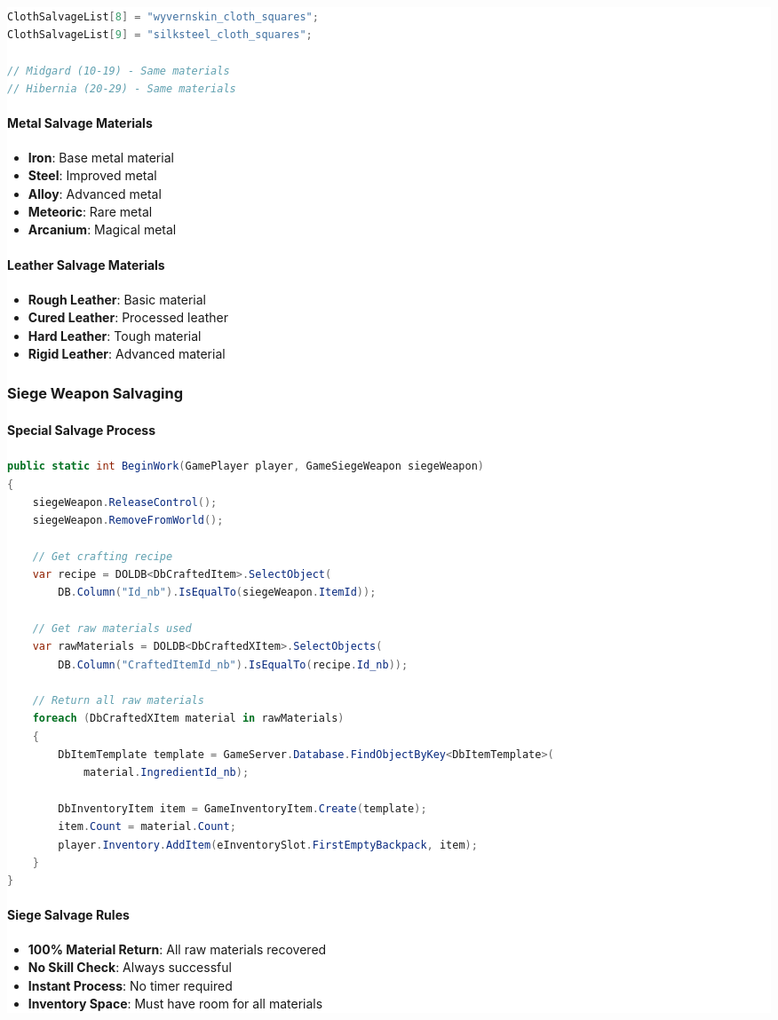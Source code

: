 ```csharp
ClothSalvageList[8] = "wyvernskin_cloth_squares";
ClothSalvageList[9] = "silksteel_cloth_squares";

// Midgard (10-19) - Same materials
// Hibernia (20-29) - Same materials
```

#### Metal Salvage Materials
- **Iron**: Base metal material
- **Steel**: Improved metal
- **Alloy**: Advanced metal
- **Meteoric**: Rare metal
- **Arcanium**: Magical metal

#### Leather Salvage Materials
- **Rough Leather**: Basic material
- **Cured Leather**: Processed leather
- **Hard Leather**: Tough material
- **Rigid Leather**: Advanced material

### Siege Weapon Salvaging

#### Special Salvage Process
```csharp
public static int BeginWork(GamePlayer player, GameSiegeWeapon siegeWeapon)
{
    siegeWeapon.ReleaseControl();
    siegeWeapon.RemoveFromWorld();
    
    // Get crafting recipe
    var recipe = DOLDB<DbCraftedItem>.SelectObject(
        DB.Column("Id_nb").IsEqualTo(siegeWeapon.ItemId));
    
    // Get raw materials used
    var rawMaterials = DOLDB<DbCraftedXItem>.SelectObjects(
        DB.Column("CraftedItemId_nb").IsEqualTo(recipe.Id_nb));
    
    // Return all raw materials
    foreach (DbCraftedXItem material in rawMaterials)
    {
        DbItemTemplate template = GameServer.Database.FindObjectByKey<DbItemTemplate>(
            material.IngredientId_nb);
        
        DbInventoryItem item = GameInventoryItem.Create(template);
        item.Count = material.Count;
        player.Inventory.AddItem(eInventorySlot.FirstEmptyBackpack, item);
    }
}
```

#### Siege Salvage Rules
- **100% Material Return**: All raw materials recovered
- **No Skill Check**: Always successful
- **Instant Process**: No timer required
- **Inventory Space**: Must have room for all materials
